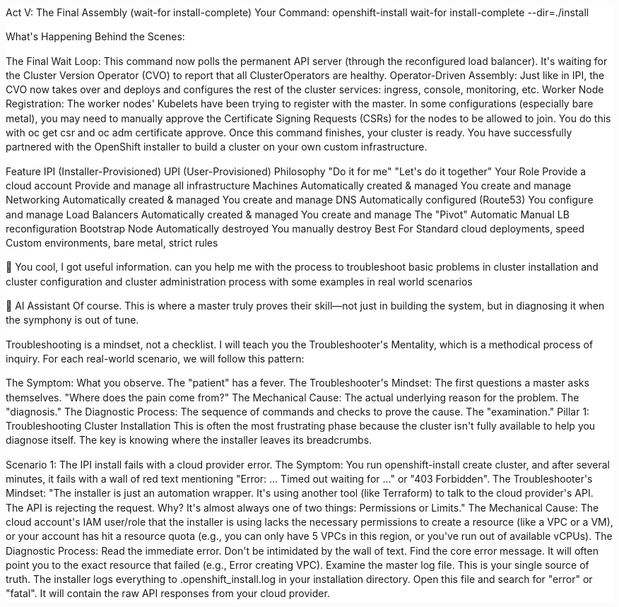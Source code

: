 Act V: The Final Assembly (wait-for install-complete)
Your Command: openshift-install wait-for install-complete --dir=./install

What's Happening Behind the Scenes:

The Final Wait Loop: This command now polls the permanent API server (through the reconfigured load balancer). It's waiting for the Cluster Version Operator (CVO) to report that all ClusterOperators are healthy.
Operator-Driven Assembly: Just like in IPI, the CVO now takes over and deploys and configures the rest of the cluster services: ingress, console, monitoring, etc.
Worker Node Registration: The worker nodes' Kubelets have been trying to register with the master. In some configurations (especially bare metal), you may need to manually approve the Certificate Signing Requests (CSRs) for the nodes to be allowed to join. You do this with oc get csr and oc adm certificate approve.
Once this command finishes, your cluster is ready. You have successfully partnered with the OpenShift installer to build a cluster on your own custom infrastructure.

Feature	IPI (Installer-Provisioned)	UPI (User-Provisioned)
Philosophy	"Do it for me"	"Let's do it together"
Your Role	Provide a cloud account	Provide and manage all infrastructure
Machines	Automatically created & managed	You create and manage
Networking	Automatically created & managed	You create and manage
DNS	Automatically configured (Route53)	You configure and manage
Load Balancers	Automatically created & managed	You create and manage
The "Pivot"	Automatic	Manual LB reconfiguration
Bootstrap Node	Automatically destroyed	You manually destroy
Best For	Standard cloud deployments, speed	Custom environments, bare metal, strict rules

👤
You
cool, I got useful information. can you help me with the process to troubleshoot basic problems in cluster installation and cluster configuration and cluster administration process with some examples in real world scenarios

🤖
AI Assistant
Of course. This is where a master truly proves their skill—not just in building the system, but in diagnosing it when the symphony is out of tune.

Troubleshooting is a mindset, not a checklist. I will teach you the Troubleshooter's Mentality, which is a methodical process of inquiry. For each real-world scenario, we will follow this pattern:

The Symptom: What you observe. The "patient" has a fever.
The Troubleshooter's Mindset: The first questions a master asks themselves. "Where does the pain come from?"
The Mechanical Cause: The actual underlying reason for the problem. The "diagnosis."
The Diagnostic Process: The sequence of commands and checks to prove the cause. The "examination."
Pillar 1: Troubleshooting Cluster Installation
This is often the most frustrating phase because the cluster isn't fully available to help you diagnose itself. The key is knowing where the installer leaves its breadcrumbs.

Scenario 1: The IPI install fails with a cloud provider error.
The Symptom: You run openshift-install create cluster, and after several minutes, it fails with a wall of red text mentioning "Error: ... Timed out waiting for ..." or "403 Forbidden".
The Troubleshooter's Mindset: "The installer is just an automation wrapper. It's using another tool (like Terraform) to talk to the cloud provider's API. The API is rejecting the request. Why? It's almost always one of two things: Permissions or Limits."
The Mechanical Cause: The cloud account's IAM user/role that the installer is using lacks the necessary permissions to create a resource (like a VPC or a VM), or your account has hit a resource quota (e.g., you can only have 5 VPCs in this region, or you've run out of available vCPUs).
The Diagnostic Process:
Read the immediate error. Don't be intimidated by the wall of text. Find the core error message. It will often point you to the exact resource that failed (e.g., Error creating VPC).
Examine the master log file. This is your single source of truth. The installer logs everything to .openshift_install.log in your installation directory. Open this file and search for "error" or "fatal". It will contain the raw API responses from your cloud provider.